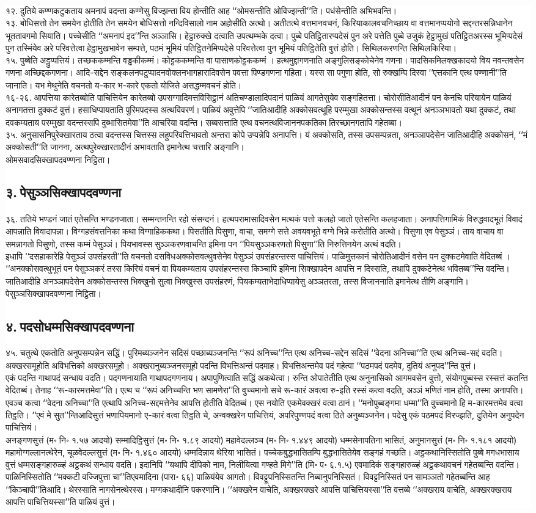 १२. दुतिये कण्णकटुकताय अमनापं वदन्ता कण्णेसु विज्झन्ता विय होन्तीति आह ‘‘ओमसन्तीति ओविज्झन्ती’’ति। पधंसेन्तीति अभिभवन्ति।  
१३. बोधिसत्तो तेन समयेन होतीति तेन समयेन बोधिसत्तो नन्दिविसालो नाम अहोसीति अत्थो। अतीतत्थे वत्तमानवचनं, किरियाकालवचनिच्छाय वा वत्तमानप्पयोगो सद्दन्तरसन्निधानेन भूततावगमो सियाति। पच्चेसीति ‘‘अमनापं इद’’न्ति अञ्ञासि। हेट्ठारुक्खे दत्वाति उपत्थम्भके दत्वा। पुब्बे पतिट्ठितारप्पदेसं पुन अरे पत्तेति पुब्बे उजुकं हेट्ठामुखं पतिट्ठितअरस्स भूमिप्पदेसं पुन तस्मिंयेव अरे परिवत्तेत्वा हेट्ठामुखभावेन सम्पत्ते, पठमं भूमियं पतिट्ठितनेमिप्पदेसे परिवत्तेत्वा पुन भूमियं पतिट्ठितेति वुत्तं होति। सिथिलकरणन्ति सिथिलकिरिया।  
१५. पुब्बेति अट्ठुप्पत्तियं। तच्छककम्मन्ति वड्ढकीकम्मं। कोट्टककम्मन्ति वा पासाणकोट्टककम्मं । हत्थमुद्दागणनाति अङ्गुलिसङ्कोचेनेव गणना। पादसिकमिलक्खकादयो विय नवन्तवसेन गणना अच्छिद्दकगणना। आदि-सद्देन सङ्कलनपटुप्पादनवोक्लनभागहारादिवसेन पवत्ता पिण्डगणना गहिता। यस्स सा पगुणा होति, सो रुक्खम्पि दिस्वा ‘‘एत्तकानि एत्थ पण्णानी’’ति जानाति। यभ मेथुनेति वचनतो य-कार भ-कारे एकतो योजिते असद्धम्मवचनं होति।  
१६-२६. आपत्तिया कारेतब्बोति पाचित्तियेन कारेतब्बो उपसग्गादिमत्तविसिट्ठानं अतिचण्डालादिपदानं पाळियं आगतेसुयेव सङ्गहितत्ता। चोरोसीतिआदीनं पन केनचि परियायेन पाळियं अनागतत्ता दुक्कटं वुत्तं। हसाधिप्पायताति पुरिमपदस्स अत्थविवरणं। पाळियं अवुत्तेपि ‘‘जातिआदीहि अक्कोसवत्थूहि परम्मुखा अक्कोसन्तस्स वत्थूनं अनञ्ञभावतो यथा दुक्कटं, तथा दवकम्यताय परम्मुखा वदन्तस्सपि दुब्भासितमेवा’’ति आचरिया वदन्ति। सब्बसत्ताति एत्थ वचनत्थविजाननपकतिका तिरच्छानगतापि गहेतब्बा।  
३५. अनुसासनिपुरेक्खारताय ठत्वा वदन्तस्स चित्तस्स लहुपरिवत्तिभावतो अन्तरा कोपे उप्पन्नेपि अनापत्ति। यं अक्कोसति, तस्स उपसम्पन्नता, अनञ्ञापदेसेन जातिआदीहि अक्कोसनं, ‘‘मं अक्कोसती’’ति जानना, अत्थपुरेक्खारतादीनं अभावताति इमानेत्थ चत्तारि अङ्गानि।  
ओमसवादसिक्खापदवण्णना निट्ठिता।  


## ३. पेसुञ्ञसिक्खापदवण्णना

३६. ततिये भण्डनं जातं एतेसन्ति भण्डनजाता। सम्मन्तनन्ति रहो संसन्दनं। हत्थपरामासादिवसेन मत्थकं पत्तो कलहो जातो एतेसन्ति कलहजाता। अनापत्तिगामिकं विरुद्धवादभूतं विवादं आपन्नाति विवादापन्ना। विग्गहसंवत्तनिका कथा विग्गाहिककथा। पिसतीति पिसुणा, वाचा, समग्गे सत्ते अवयवभूते वग्गे भिन्ने करोतीति अत्थो। पिसुणा एव पेसुञ्ञं। ताय वाचाय वा समन्नागतो पिसुणो, तस्स कम्मं पेसुञ्ञं। पियभावस्स सुञ्ञकरणवाचन्ति इमिना पन ‘‘पियसुञ्ञकरणतो पिसुणा’’ति निरुत्तिनयेन अत्थं वदति।  
इधापि ‘‘दसहाकारेहि पेसुञ्ञं उपसंहरती’’ति वचनतो दसविधअक्कोसवत्थुवसेनेव पेसुञ्ञं उपसंहरन्तस्स पाचित्तियं। पाळिमुत्तकानं चोरोतिआदीनं वसेन पन दुक्कटमेवाति वेदितब्बं । ‘‘अनक्कोसवत्थुभूतं पन पेसुञ्ञकरं तस्स किरियं वचनं वा पियकम्यताय उपसंहरन्तस्स किञ्चापि इमिना सिक्खापदेन आपत्ति न दिस्सति, तथापि दुक्कटेनेत्थ भवितब्ब’’न्ति वदन्ति। जातिआदीहि अनञ्ञापदेसेन अक्कोसन्तस्स भिक्खुनो सुत्वा भिक्खुस्स उपसंहरणं, पियकम्यताभेदाधिप्पायेसु अञ्ञतरता, तस्स विजाननाति इमानेत्थ तीणि अङ्गानि।  
पेसुञ्ञसिक्खापदवण्णना निट्ठिता।  


## ४. पदसोधम्मसिक्खापदवण्णना

४५. चतुत्थे एकतोति अनुपसम्पन्नेन सद्धिं। पुरिमब्यञ्जनेन सदिसं पच्छाब्यञ्जनन्ति ‘‘रूपं अनिच्च’’न्ति एत्थ अनिच्च-सद्देन सदिसं ‘‘वेदना अनिच्चा’’ति एत्थ अनिच्च-सद्दं वदति। अक्खरसमूहोति अविभत्तिको अक्खरसमूहो। अक्खरानुब्यञ्जनसमूहो पदन्ति विभत्तिअन्तं पदमाह। विभत्तिअन्तमेव पदं गहेत्वा ‘‘पठमपदं पदमेव, दुतियं अनुपद’’न्ति वुत्तं।  
एकं पदन्ति गाथापदं सन्धाय वदति। पदगणनायाति गाथापदगणनाय। अपापुणित्वाति सद्धिं अकथेत्वा। रुन्ति ओपातेतीति एत्थ अनुनासिको आगमवसेन वुत्तो, संयोगपुब्बस्स रस्सत्तं कतन्ति वेदितब्बं। तेनाह ‘‘रू-कारमत्तमेवा’’ति। एत्थ च ‘‘रूपं अनिच्चन्ति भण सामणेरा’’ति वुच्चमानो सचे रू-कारं अवत्वा रु-इति रस्सं कत्वा वदति, अञ्ञं भणितं नाम होति, तस्मा अनापत्ति। एवञ्च कत्वा ‘‘वेदना अनिच्चा’’ति एत्थापि अनिच्च-सद्दमत्तेनेव आपत्ति होतीति वेदितब्बं। एस नयोति एकमेवक्खरं वत्वा ठानं। ‘‘मनोपुब्बङ्गमा धम्मा’’ति वुच्चमानो हि म-कारमत्तमेव वत्वा तिट्ठति। ‘‘एवं मे सुत’’न्तिआदिसुत्तं भणापियमानो ए-कारं वत्वा तिट्ठति चे, अन्वक्खरेन पाचित्तियं, अपरिपुण्णपदं वत्वा ठिते अनुब्यञ्जनेन। पदेसु एकं पठमपदं विरज्झति, दुतियेन अनुपदेन पाचित्तियं।  
अनङ्गणसुत्तं (म॰ नि॰ १.५७ आदयो) सम्मादिट्ठिसुत्तं (म॰ नि॰ १.८९ आदयो) महावेदल्लञ्च (म॰ नि॰ १.४४९ आदयो) धम्मसेनापतिना भासितं, अनुमानसुत्तं (म॰ नि॰ १.१८१ आदयो) महामोग्गल्लानत्थेरेन, चूळवेदल्लसुत्तं (म॰ नि॰ १.४६० आदयो) धम्मदिन्नाय थेरिया भासितं। पच्चेकबुद्धभासितम्पि बुद्धभासितेयेव सङ्गहं गच्छति। अट्ठकथानिस्सितोति पुब्बे मगधभासाय वुत्तं धम्मसङ्गहारुळ्हं अट्ठकथं सन्धाय वदति। इदानिपि ‘‘यथापि दीपिको नाम, निलीयित्वा गण्हते मिगे’’ति (मि॰ प॰ ६.१.५) एवमादिकं सङ्गहारुळ्हं अट्ठकथावचनं गहेतब्बन्ति वदन्ति। पाळिनिस्सितोति ‘‘मक्कटी वज्जिपुत्ता चा’’तिएवमादिना (पारा॰ ६६) पाळियंयेव आगतो। विवट्टूपनिस्सितन्ति निब्बानुपनिस्सितं। विवट्टनिस्सितं पन सामञ्ञतो गहेतब्बन्ति आह ‘‘किञ्चापी’’तिआदि। थेरस्साति नागसेनत्थेरस्स। मग्गकथादीनि पकरणानि। ‘‘अक्खरेन वाचेति, अक्खरक्खरे आपत्ति पाचित्तियस्सा’’ति वत्तब्बे ‘‘अक्खराय वाचेति, अक्खरक्खराय आपत्ति पाचित्तियस्सा’’ति पाळियं वुत्तं।  